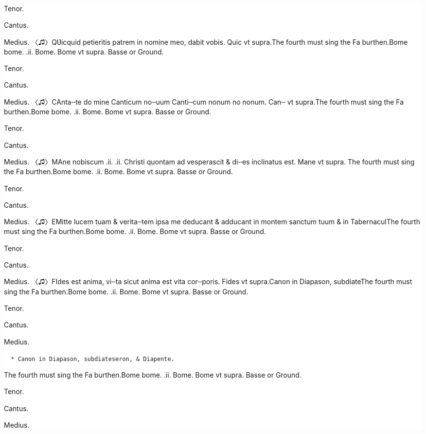 Tenor.

Cantus.

Medius.
〈♫〉QƲicquid petieritis patrem in nomine meo, dabit vobis. Quic vt supra.The fourth must sing the Fa burthen.Bome bome. .ii. Bome. Bome vt supra.
Basse or Ground.

Tenor.

Cantus.

Medius.
〈♫〉CAnta╌te do mine Canticum no╌uum Canti╌cum nonum no nonum. Can╌ vt supra.The fourth must sing the Fa burthen.Bome bome. .ii. Bome. Bome vt supra.
Basse or Ground.

Tenor.

Cantus.

Medius.
〈♫〉MAne nobiscum .ii. .ii. Christi quontam ad vesperascit & di╌es inclinatus est. Mane vt supra. The fourth must sing the Fa burthen.Bome bome. .ii. Bome. Bome vt supra.
Basse or Ground.

Tenor.

Cantus.

Medius.
〈♫〉EMitte lucem tuam & verita╌tem ipsa me deducant & adducant in montem sanctum tuum & in TabernaculThe fourth must sing the Fa burthen.Bome bome. .ii. Bome. Bome vt supra.
Basse or Ground.

Tenor.

Cantus.

Medius.
〈♫〉FIdes est anima, vi╌ta sicut anima est vita cor╌poris. Fides vt supra.Canon in Diapason, subdiateThe fourth must sing the Fa burthen.Bome bome. .ii. Bome. Bome vt supra.
Basse or Ground.

Tenor.

Cantus.

Medius.

      * Canon in Diapason, subdiateseron, & Diapente.
The fourth must sing the Fa burthen.Bome bome. .ii. Bome. Bome vt supra.
Basse or Ground.

Tenor.

Cantus.

Medius.
